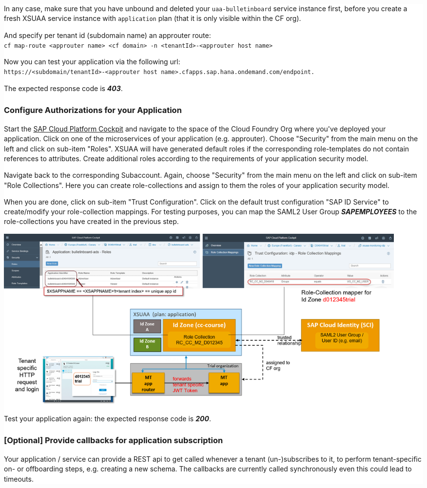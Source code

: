 In any case, make sure that you have unbound and deleted your `uaa-bulletinboard` service instance first, before you create a fresh XSUAA service instance with `application` plan (that it is only visible within the CF org). 

And specify per tenant id (subdomain name) an approuter route:  
`cf map-route <approuter name> <cf domain> -n <tenantId>-<approuter host name>`

Now you can test your application via the following url:  
`https://<subdomain/tenantId>-<approuter host name>.cfapps.sap.hana.ondemand.com/endpoint.`  

The expected response code is **_403_**.


### Configure Authorizations for your Application
Start the [SAP Cloud Platform Cockpit](https://account.int.sap.hana.ondemand.com/cockpit#) and navigate to the space of the Cloud Foundry Org where you've deployed your application. Click on one of the microservices of your application (e.g. approuter). Choose "Security" from the main menu on the left and click on sub-item "Roles". XSUAA will have generated default roles if the corresponding role-templates do not contain references to attributes. Create additional roles according to the requirements of your application security model.

Navigate back to the corresponding Subaccount. Again, choose "Security" from the main menu on the left and click on sub-item "Role Collections". Here you can create role-collections and assign to them the roles of your application security model.

When you are done, click on sub-item "Trust Configuration". Click on the default trust configuration "SAP ID Service" to create/modify your role-collection mappings. For testing purposes, you can map the SAML2 User Group **_SAPEMPLOYEES_** to the role-collections you have created in the previous step.

<img src="images/TenantAwareApplication.png" width="800" />

Test your application again: the expected response code is **_200_**.

### [Optional] Provide callbacks for application subscription
Your application / service can provide a REST api to get called whenever a tenant (un-)subscribes to it, to perform tenant-specific on- or offboarding steps, e.g. creating a new schema.  The callbacks are currently called synchronously even this could lead to timeouts.
